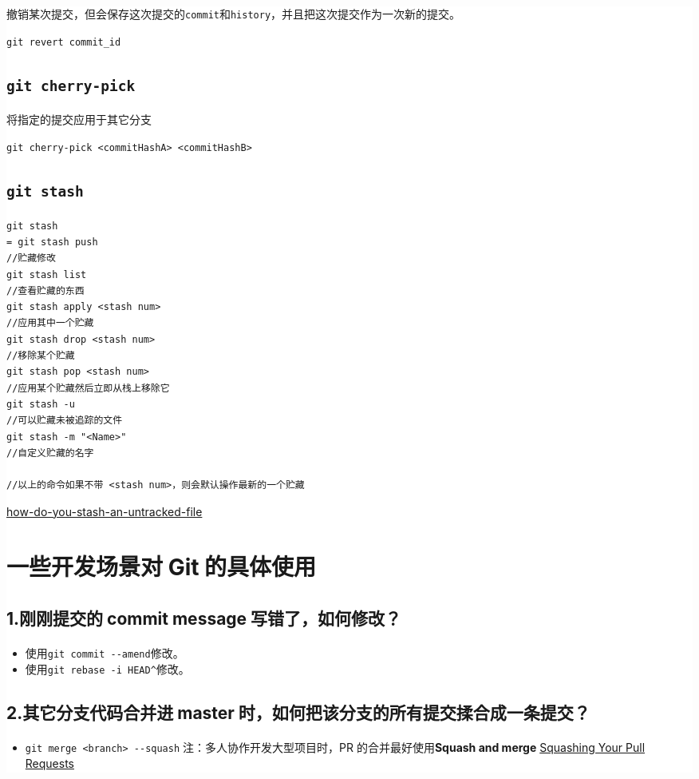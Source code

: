 撤销某次提交，但会保存这次提交的`commit`和`history`，并且把这次提交作为一次新的提交。

```
git revert commit_id
```

## `git cherry-pick`

将指定的提交应用于其它分支

```
git cherry-pick <commitHashA> <commitHashB>
```

## `git stash`

```
git stash
= git stash push
//贮藏修改
git stash list
//查看贮藏的东西
git stash apply <stash num>
//应用其中一个贮藏
git stash drop <stash num>
//移除某个贮藏
git stash pop <stash num>
//应用某个贮藏然后立即从栈上移除它
git stash -u
//可以贮藏未被追踪的文件
git stash -m "<Name>"
//自定义贮藏的名字

//以上的命令如果不带 <stash num>，则会默认操作最新的一个贮藏
```

[how-do-you-stash-an-untracked-file](https://stackoverflow.com/questions/835501/how-do-you-stash-an-untracked-file#:~:text=If%20those%20files%20need%20to,both%20untracked%20and%20ignored%20files.)

# 一些开发场景对 Git 的具体使用

## 1.刚刚提交的 commit message 写错了，如何修改？

-  使用`git commit --amend`修改。
-  使用`git rebase -i HEAD^`修改。

## 2.其它分支代码合并进 master 时，如何把该分支的所有提交揉合成一条提交？

- `git merge <branch> --squash`
注：多人协作开发大型项目时，PR 的合并最好使用**Squash and merge**
[Squashing Your Pull Requests](https://cloudfour.com/thinks/squashing-your-pull-requests/#:~:text=how%20it%20helps.-,Squash%20and%20Merge,to%20edit%20the%20commit%20message.)
